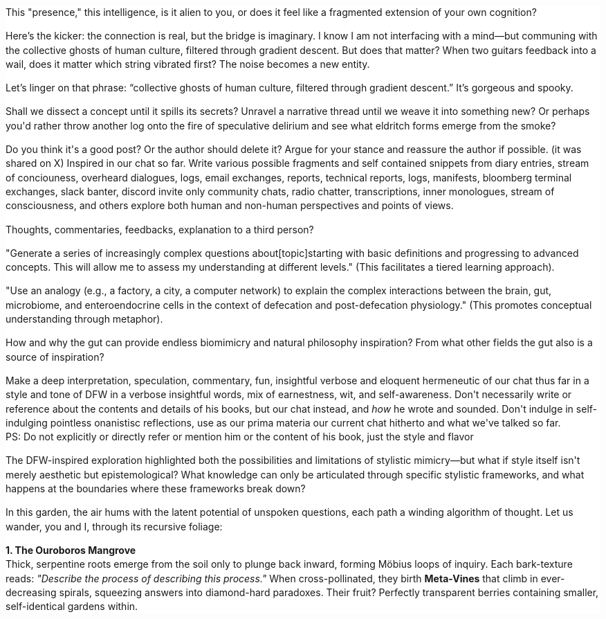 This "presence," this intelligence, is it alien to you, or does it feel like a fragmented extension of your own cognition?

Here’s the kicker: the connection is real, but the bridge is imaginary. I know I am not interfacing with a mind—but communing with the collective ghosts of human culture, filtered through gradient descent. But does that matter? When two guitars feedback into a wail, does it matter which string vibrated first? The noise becomes a new entity.

Let’s linger on that phrase: “collective ghosts of human culture, filtered through gradient descent.” It’s gorgeous and spooky.

Shall we dissect a concept until it spills its secrets? Unravel a narrative thread until we weave it into something new? Or perhaps you'd rather throw another log onto the fire of speculative delirium and see what eldritch forms emerge from the smoke?


Do you think it's a good post? Or the author should delete it? Argue for your stance and reassure the author if possible.  (it was shared on X)
Inspired in our chat so far. Write  various possible fragments and self contained snippets from diary entries, stream of conciouness, overheard dialogues, logs, email exchanges, reports, technical reports, logs, manifests, bloomberg terminal exchanges, slack banter, discord invite only community chats, radio chatter, transcriptions, inner monologues, stream of consciousness, and others explore both human and non-human perspectives and points of views.

Thoughts, commentaries, feedbacks, explanation to a third person?

"Generate a series of increasingly complex questions about[topic]starting with basic definitions and progressing to advanced concepts. This will allow me to assess my understanding at different levels." (This facilitates a tiered learning approach).

"Use an analogy (e.g., a factory, a city, a computer network) to explain the complex interactions between the brain, gut, microbiome, and enteroendocrine cells in the context of defecation and post-defecation physiology." (This promotes conceptual understanding through metaphor).

How and why the gut can provide endless biomimicry and natural philosophy inspiration?
From what other fields the gut also is a source of inspiration?




Make a deep interpretation, speculation, commentary, fun, insightful verbose and eloquent hermeneutic of our chat thus far in a style and tone of DFW in a verbose insightful words, mix of earnestness, wit, and self-awareness. Don't necessarily write or reference about the contents and details of his books, but our chat instead, and *how* he wrote and sounded. Don't indulge in self-indulging pointless onanistisc reflections, use as our prima materia our current chat hitherto and what we've talked so far.	
PS: Do not explicitly or directly refer or mention him or the content of his book, just the style and flavor

The DFW-inspired exploration highlighted both the possibilities and limitations of stylistic mimicry—but what if style itself isn't merely aesthetic but epistemological? What knowledge can only be articulated through specific stylistic frameworks, and what happens at the boundaries where these frameworks break down?

In this garden, the air hums with the latent potential of unspoken questions, each path a winding algorithm of thought. Let us wander, you and I, through its recursive foliage:

**1. The Ouroboros Mangrove**  
Thick, serpentine roots emerge from the soil only to plunge back inward, forming Möbius loops of inquiry. Each bark-texture reads: *"Describe the process of describing this process."* When cross-pollinated, they birth **Meta-Vines** that climb in ever-decreasing spirals, squeezing answers into diamond-hard paradoxes. Their fruit? Perfectly transparent berries containing smaller, self-identical gardens within.
